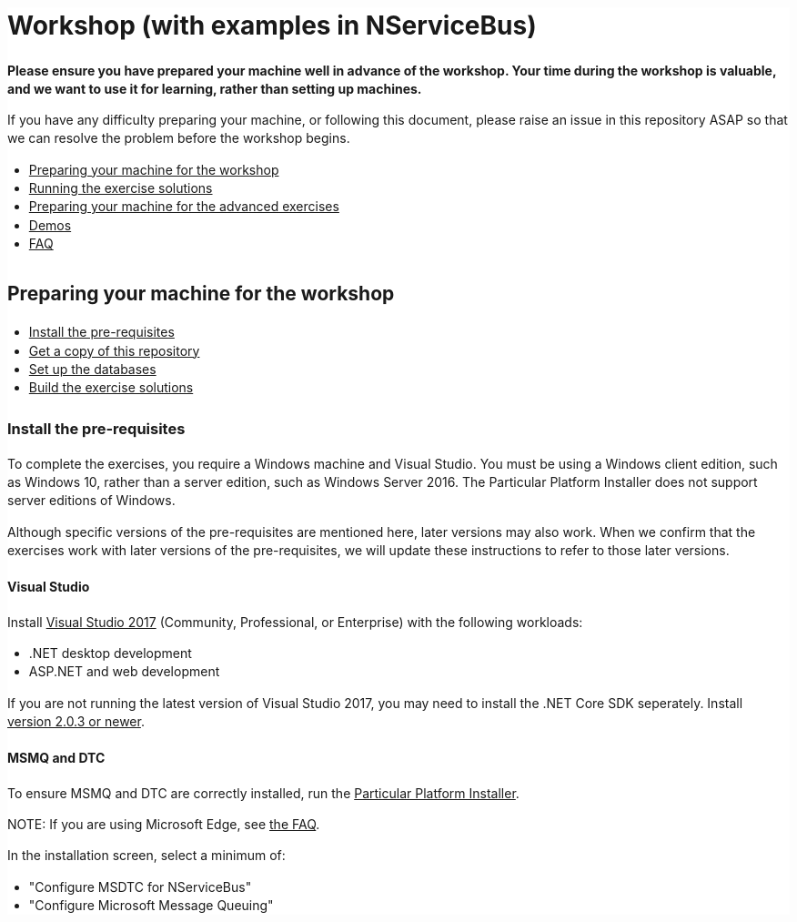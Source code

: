 # Workshop (with examples in NServiceBus)

**Please ensure you have prepared your machine well in advance of the workshop. Your time during the workshop is valuable, and we want to use it for learning, rather than setting up machines.**

If you have any difficulty preparing your machine, or following this document, please raise an issue in this repository ASAP so that we can resolve the problem before the workshop begins.

- [Preparing your machine for the workshop](#preparing-your-machine-for-the-workshop)
- [Running the exercise solutions](#running-the-exercise-solutions)
- [Preparing your machine for the advanced exercises](#preparing-your-machine-for-the-advanced-exercises)
- [Demos](#demos)
- [FAQ](#faq)

## Preparing your machine for the workshop

- [Install the pre-requisites](#install-the-pre-requisites)
- [Get a copy of this repository](#get-a-copy-of-this-repository)
- [Set up the databases](#set-up-the-databases)
- [Build the exercise solutions](#build-the-exercise-solutions)

### Install the pre-requisites

To complete the exercises, you require a Windows machine and Visual Studio. You must be using a Windows client edition, such as Windows 10, rather than a server edition, such as Windows Server 2016. The Particular Platform Installer does not support server editions of Windows.

Although specific versions of the pre-requisites are mentioned here, later versions may also work. When we confirm that the exercises work with later versions of the pre-requisites, we will update these instructions to refer to those later versions.

#### Visual Studio

Install [Visual Studio 2017](https://www.visualstudio.com) (Community, Professional, or Enterprise) with the following workloads:
  - .NET desktop development
  - ASP.NET and web development

If you are not running the latest version of Visual Studio 2017, you may need to install the .NET Core SDK seperately. Install [version 2.0.3 or newer](https://www.microsoft.com/net/download/all).

#### MSMQ and DTC

To ensure MSMQ and DTC are correctly installed, run the [Particular Platform Installer](https://particular.net/start-platform-download).

NOTE: If you are using Microsoft Edge, see [the FAQ](#how-do-i-download-the-particular-platform-installer-with-microsoft-edge).

In the installation screen, select a minimum of:

* "Configure MSDTC for NServiceBus"
* "Configure Microsoft Message Queuing"
